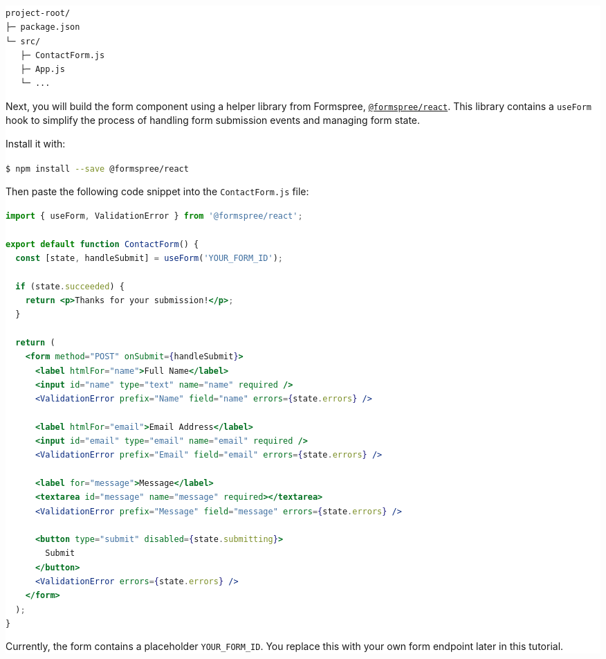     project-root/
    ├─ package.json
    └─ src/
       ├─ ContactForm.js
       ├─ App.js
       └─ ...

Next, you will build the form component using a helper library from Formspree, [`@formspree/react`](https://github.com/formspree/formspree-react). This library contains a `useForm` hook to simplify the process of handling form submission events and managing form state.

Install it with:

```sh
$ npm install --save @formspree/react
```

Then paste the following code snippet into the `ContactForm.js` file:

```jsx
import { useForm, ValidationError } from '@formspree/react';

export default function ContactForm() {
  const [state, handleSubmit] = useForm('YOUR_FORM_ID');

  if (state.succeeded) {
    return <p>Thanks for your submission!</p>;
  }

  return (
    <form method="POST" onSubmit={handleSubmit}>
      <label htmlFor="name">Full Name</label>
      <input id="name" type="text" name="name" required />
      <ValidationError prefix="Name" field="name" errors={state.errors} />

      <label htmlFor="email">Email Address</label>
      <input id="email" type="email" name="email" required />
      <ValidationError prefix="Email" field="email" errors={state.errors} />

      <label for="message">Message</label>
      <textarea id="message" name="message" required></textarea>
      <ValidationError prefix="Message" field="message" errors={state.errors} />

      <button type="submit" disabled={state.submitting}>
        Submit
      </button>
      <ValidationError errors={state.errors} />
    </form>
  );
}
```

Currently, the form contains a placeholder `YOUR_FORM_ID`. You replace this with your own form endpoint later in this tutorial.
